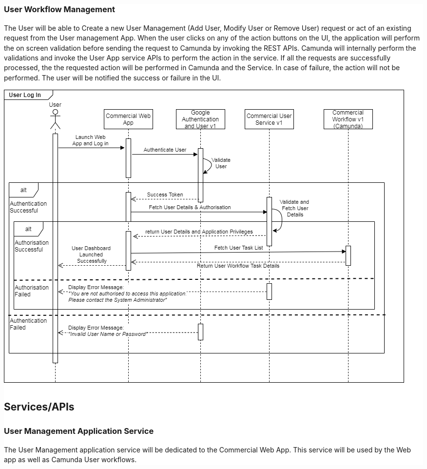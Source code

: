 

### User Workflow Management

The User will be able to Create a new User Management (Add User, Modify User or Remove User) request or act of an existing request from the User management App. When the user clicks on any of the action buttons on the UI, the application will perform the on screen validation before sending the request to Camunda by invoking the REST APIs. Camunda will internally perform the validations and invoke the User App service APIs to perform the action in the service. If all the requests are successfully processed, the the requested action will be performed in Camunda and the Service. In case of failure, the action will not be performed. The user will be notified the success or failure in the UI.


![alt_text](images/image5.png "image_tooltip")



## Services/APIs


### User Management Application Service

The User Management application service will be dedicated to the Commercial Web App. This service will be used by the Web app as well as Camunda User workflows.
